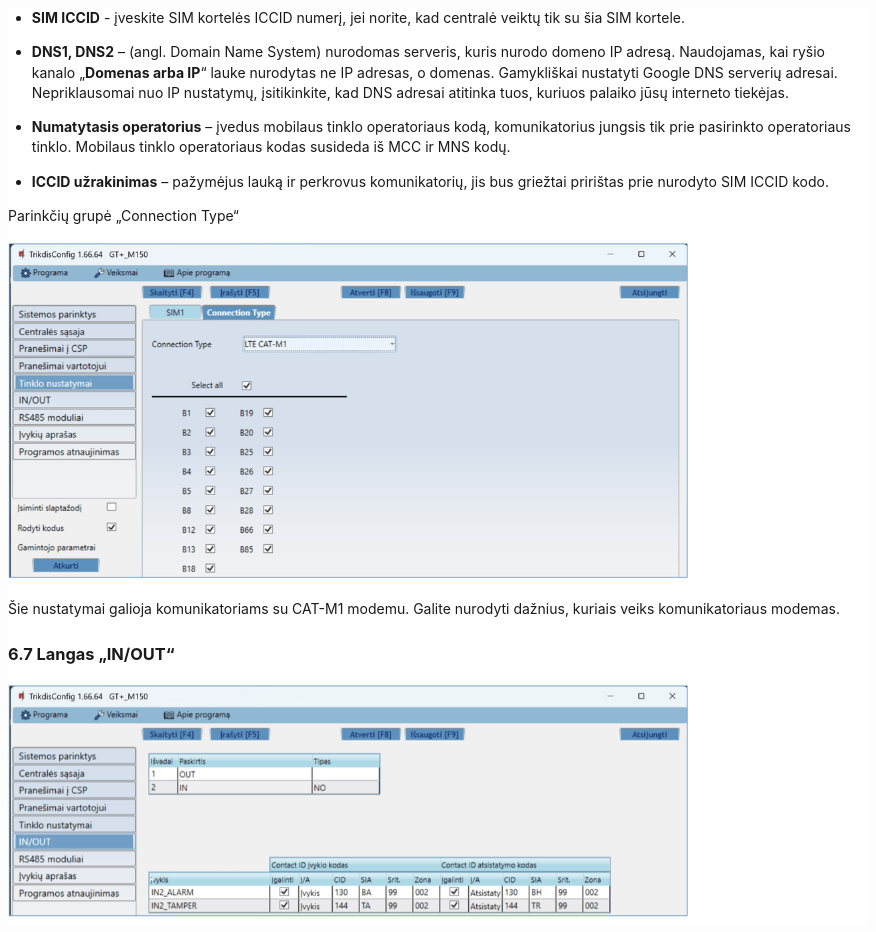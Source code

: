 - **SIM ICCID** - įveskite SIM kortelės ICCID numerį, jei norite, kad centralė veiktų tik su šia SIM kortele.
- **DNS1, DNS2** – (angl. Domain Name System) nurodomas serveris, kuris nurodo domeno IP adresą. Naudojamas, kai ryšio kanalo „**Domenas arba IP**“ lauke nurodytas ne IP adresas, o domenas. Gamykliškai nustatyti Google DNS serverių adresai. Nepriklausomai nuo IP nustatymų, įsitikinkite, kad DNS adresai atitinka tuos, kuriuos palaiko jūsų interneto tiekėjas.

- **Numatytasis operatorius** – įvedus mobilaus tinklo operatoriaus kodą, komunikatorius jungsis tik prie pasirinkto operatoriaus tinklo. Mobilaus tinklo operatoriaus kodas susideda iš MCC ir MNS kodų.

- **ICCID užrakinimas** – pažymėjus lauką ir perkrovus komunikatorių, jis bus griežtai pririštas prie nurodyto SIM ICCID kodo.

Parinkčių grupė „Connection Type“

<img alt="" src="./image51.png" style="width:7.086614173228346in;height:3.5393700787401574in" />

Šie nustatymai galioja komunikatoriams su CAT-M1 modemu. Galite nurodyti dažnius, kuriais veiks komunikatoriaus modemas.

### 6.7 Langas „IN/OUT“ 

<img alt="" src="./image52.png" style="width:7.086614173228346in;height:2.4606299212598426in" />
